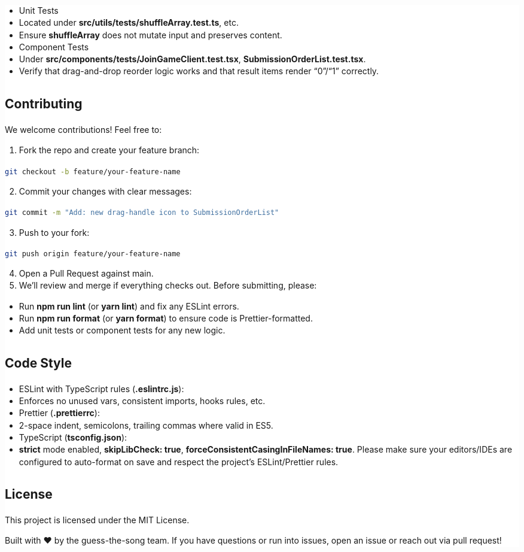 -   Unit Tests
-   Located under **src/utils/**tests**/shuffleArray.test.ts**, etc.
-   Ensure **shuffleArray** does not mutate input and preserves content.
-   Component Tests
-   Under **src/components/**tests**/JoinGameClient.test.tsx**, **SubmissionOrderList.test.tsx**.
-   Verify that drag-and-drop reorder logic works and that result items render “0”/“1” correctly.

## Contributing

We welcome contributions! Feel free to:

1. Fork the repo and create your feature branch:

```bash
git checkout -b feature/your-feature-name
```

2. Commit your changes with clear messages:

```bash
git commit -m "Add: new drag-handle icon to SubmissionOrderList"
```

3. Push to your fork:

```bash
git push origin feature/your-feature-name
```

4. Open a Pull Request against main.
5. We’ll review and merge if everything checks out.
   Before submitting, please:

-   Run **npm run lint** (or **yarn lint**) and fix any ESLint errors.
-   Run **npm run format** (or **yarn format**) to ensure code is Prettier-formatted.
-   Add unit tests or component tests for any new logic.

## Code Style

-   ESLint with TypeScript rules (**.eslintrc.js**):
-   Enforces no unused vars, consistent imports, hooks rules, etc.
-   Prettier (**.prettierrc**):
-   2-space indent, semicolons, trailing commas where valid in ES5.
-   TypeScript (**tsconfig.json**):
-   **strict** mode enabled, **skipLibCheck: true**, **forceConsistentCasingInFileNames: true**.
    Please make sure your editors/IDEs are configured to auto-format on save and respect the project’s ESLint/Prettier rules.

## License

This project is licensed under the MIT License.

Built with ❤️ by the guess-the-song team.
If you have questions or run into issues, open an issue or reach out via pull request!
